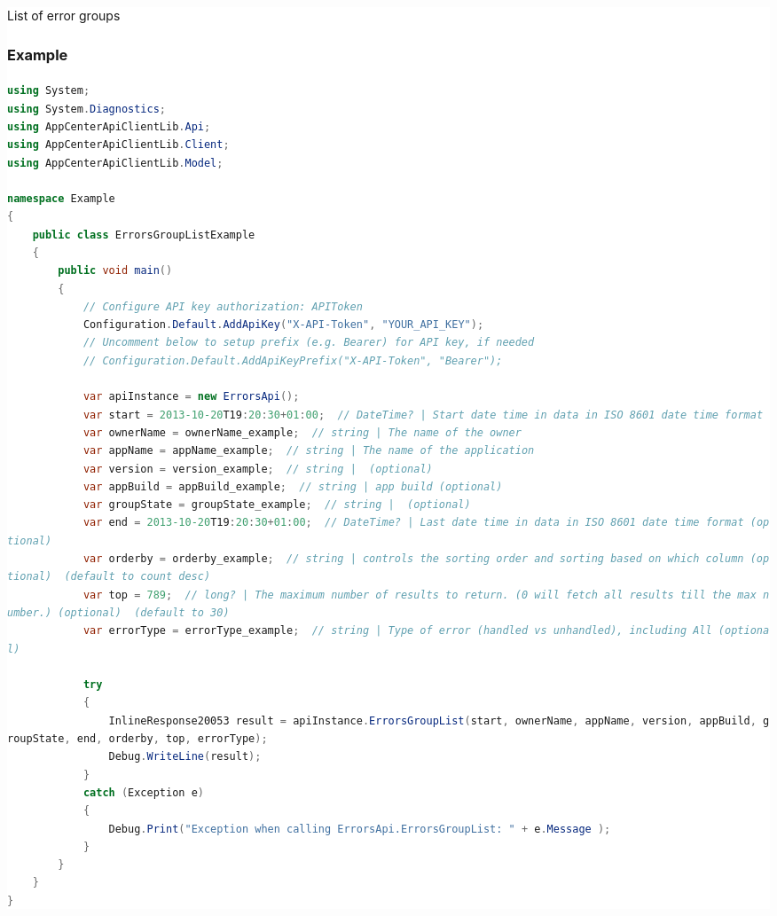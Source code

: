 

List of error groups

### Example
```csharp
using System;
using System.Diagnostics;
using AppCenterApiClientLib.Api;
using AppCenterApiClientLib.Client;
using AppCenterApiClientLib.Model;

namespace Example
{
    public class ErrorsGroupListExample
    {
        public void main()
        {
            // Configure API key authorization: APIToken
            Configuration.Default.AddApiKey("X-API-Token", "YOUR_API_KEY");
            // Uncomment below to setup prefix (e.g. Bearer) for API key, if needed
            // Configuration.Default.AddApiKeyPrefix("X-API-Token", "Bearer");

            var apiInstance = new ErrorsApi();
            var start = 2013-10-20T19:20:30+01:00;  // DateTime? | Start date time in data in ISO 8601 date time format
            var ownerName = ownerName_example;  // string | The name of the owner
            var appName = appName_example;  // string | The name of the application
            var version = version_example;  // string |  (optional) 
            var appBuild = appBuild_example;  // string | app build (optional) 
            var groupState = groupState_example;  // string |  (optional) 
            var end = 2013-10-20T19:20:30+01:00;  // DateTime? | Last date time in data in ISO 8601 date time format (optional) 
            var orderby = orderby_example;  // string | controls the sorting order and sorting based on which column (optional)  (default to count desc)
            var top = 789;  // long? | The maximum number of results to return. (0 will fetch all results till the max number.) (optional)  (default to 30)
            var errorType = errorType_example;  // string | Type of error (handled vs unhandled), including All (optional) 

            try
            {
                InlineResponse20053 result = apiInstance.ErrorsGroupList(start, ownerName, appName, version, appBuild, groupState, end, orderby, top, errorType);
                Debug.WriteLine(result);
            }
            catch (Exception e)
            {
                Debug.Print("Exception when calling ErrorsApi.ErrorsGroupList: " + e.Message );
            }
        }
    }
}
```
